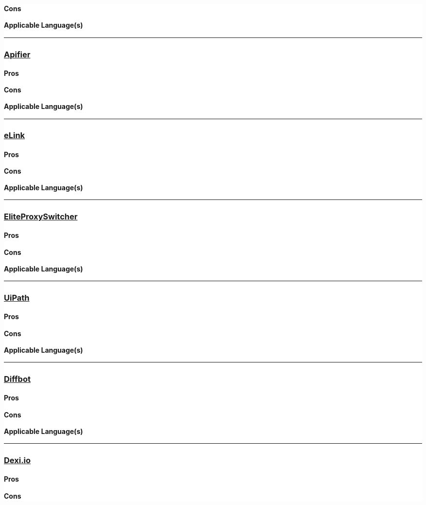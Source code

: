 **Cons**

**Applicable Language(s)**

---

### [Apifier](http://apifier.com)
**Pros**

**Cons**

**Applicable Language(s)**

---

### [eLink](http://elink.club)
**Pros**

**Cons**

**Applicable Language(s)**

---

### [EliteProxySwitcher](http://www.eliteproxyswitcher.com/)
**Pros**

**Cons**

**Applicable Language(s)**

---

### [UiPath](http://www.uipath.com/)
**Pros**

**Cons**

**Applicable Language(s)**

---

### [Diffbot](http://diffbot.com)
**Pros**

**Cons**

**Applicable Language(s)**

---

### [Dexi.io](https://dexi.io/)
**Pros**

**Cons**
